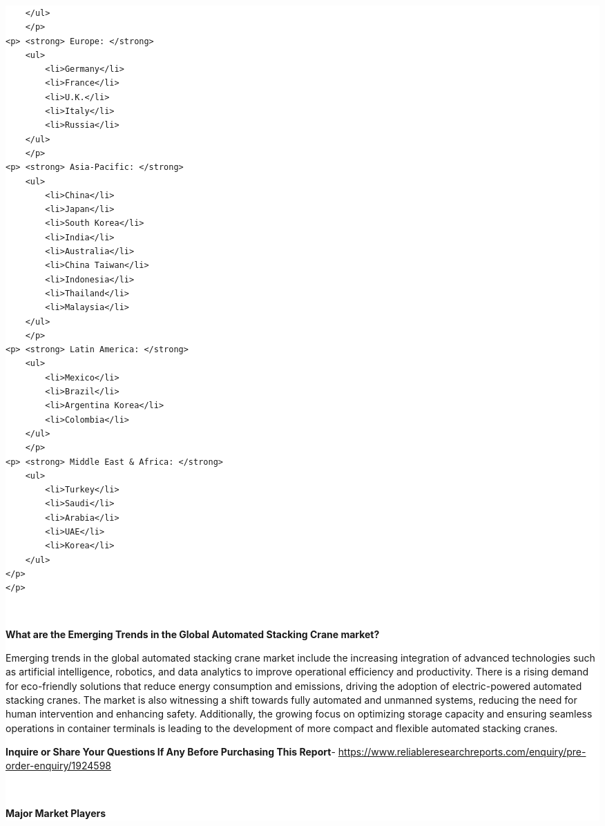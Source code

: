         </ul>
        </p> 
    <p> <strong> Europe: </strong>
        <ul>
            <li>Germany</li>
            <li>France</li>
            <li>U.K.</li>
            <li>Italy</li>
            <li>Russia</li>
        </ul>
        </p> 
    <p> <strong> Asia-Pacific: </strong>
        <ul>
            <li>China</li>
            <li>Japan</li>
            <li>South Korea</li>
            <li>India</li>
            <li>Australia</li>
            <li>China Taiwan</li>
            <li>Indonesia</li>
            <li>Thailand</li>
            <li>Malaysia</li>
        </ul>
        </p> 
    <p> <strong> Latin America: </strong>
        <ul>
            <li>Mexico</li>
            <li>Brazil</li>
            <li>Argentina Korea</li>
            <li>Colombia</li>
        </ul>
        </p> 
    <p> <strong> Middle East & Africa: </strong>
        <ul>
            <li>Turkey</li>
            <li>Saudi</li>
            <li>Arabia</li>
            <li>UAE</li>
            <li>Korea</li>
        </ul>
    </p>
    </p>
<p>&nbsp;</p>
<p><strong>What are the Emerging Trends in the Global Automated Stacking Crane market?</strong></p>
<p><p>Emerging trends in the global automated stacking crane market include the increasing integration of advanced technologies such as artificial intelligence, robotics, and data analytics to improve operational efficiency and productivity. There is a rising demand for eco-friendly solutions that reduce energy consumption and emissions, driving the adoption of electric-powered automated stacking cranes. The market is also witnessing a shift towards fully automated and unmanned systems, reducing the need for human intervention and enhancing safety. Additionally, the growing focus on optimizing storage capacity and ensuring seamless operations in container terminals is leading to the development of more compact and flexible automated stacking cranes.</p></p>
<p><strong>Inquire or Share Your Questions If Any Before Purchasing This Report</strong>- <a href="https://www.reliableresearchreports.com/enquiry/pre-order-enquiry/1924598">https://www.reliableresearchreports.com/enquiry/pre-order-enquiry/1924598</a></p>
<p>&nbsp;</p>
<p><strong>Major Market Players</strong></p>